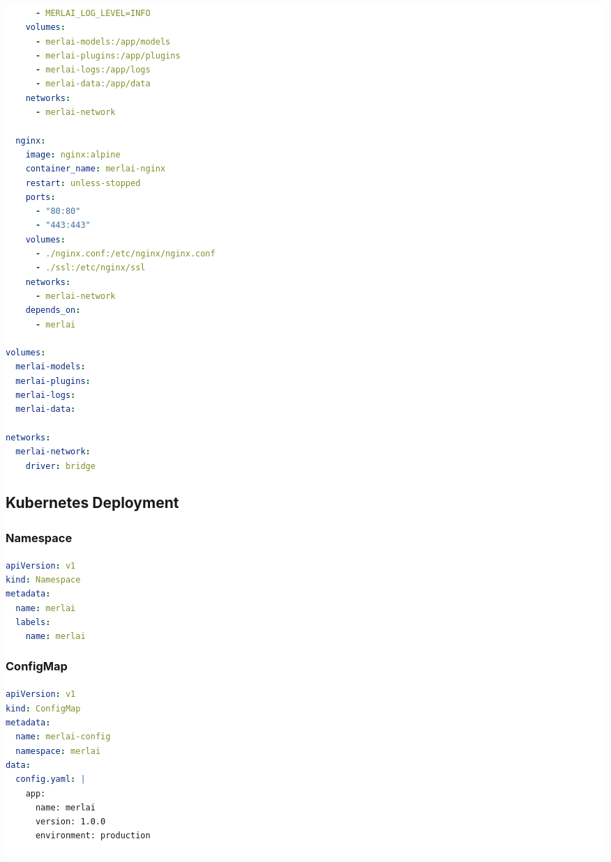 ```yaml
      - MERLAI_LOG_LEVEL=INFO
    volumes:
      - merlai-models:/app/models
      - merlai-plugins:/app/plugins
      - merlai-logs:/app/logs
      - merlai-data:/app/data
    networks:
      - merlai-network

  nginx:
    image: nginx:alpine
    container_name: merlai-nginx
    restart: unless-stopped
    ports:
      - "80:80"
      - "443:443"
    volumes:
      - ./nginx.conf:/etc/nginx/nginx.conf
      - ./ssl:/etc/nginx/ssl
    networks:
      - merlai-network
    depends_on:
      - merlai

volumes:
  merlai-models:
  merlai-plugins:
  merlai-logs:
  merlai-data:

networks:
  merlai-network:
    driver: bridge
```

## Kubernetes Deployment

### Namespace

```yaml
apiVersion: v1
kind: Namespace
metadata:
  name: merlai
  labels:
    name: merlai
```

### ConfigMap

```yaml
apiVersion: v1
kind: ConfigMap
metadata:
  name: merlai-config
  namespace: merlai
data:
  config.yaml: |
    app:
      name: merlai
      version: 1.0.0
      environment: production
    
```